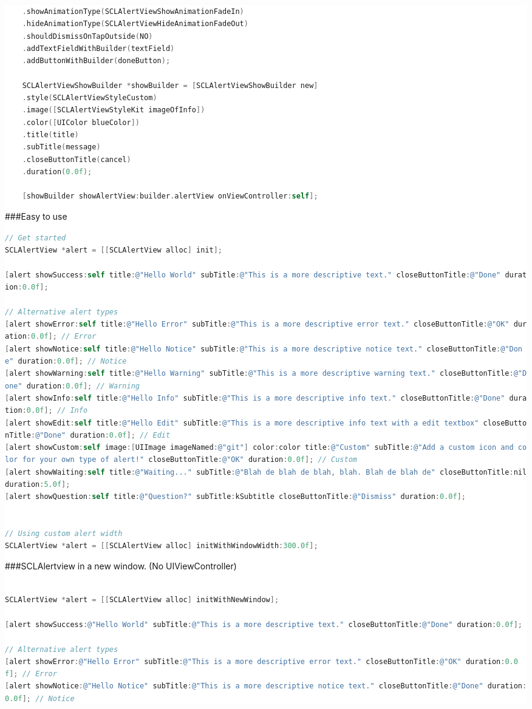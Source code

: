 ```Objective-C
    .showAnimationType(SCLAlertViewShowAnimationFadeIn)
    .hideAnimationType(SCLAlertViewHideAnimationFadeOut)
    .shouldDismissOnTapOutside(NO)
    .addTextFieldWithBuilder(textField)
    .addButtonWithBuilder(doneButton);
    
    SCLAlertViewShowBuilder *showBuilder = [SCLAlertViewShowBuilder new]
    .style(SCLAlertViewStyleCustom)
    .image([SCLAlertViewStyleKit imageOfInfo])
    .color([UIColor blueColor])
    .title(title)
    .subTitle(message)
    .closeButtonTitle(cancel)
    .duration(0.0f);

    [showBuilder showAlertView:builder.alertView onViewController:self];
```

###Easy to use
```Objective-C
// Get started
SCLAlertView *alert = [[SCLAlertView alloc] init];

[alert showSuccess:self title:@"Hello World" subTitle:@"This is a more descriptive text." closeButtonTitle:@"Done" duration:0.0f];

// Alternative alert types
[alert showError:self title:@"Hello Error" subTitle:@"This is a more descriptive error text." closeButtonTitle:@"OK" duration:0.0f]; // Error
[alert showNotice:self title:@"Hello Notice" subTitle:@"This is a more descriptive notice text." closeButtonTitle:@"Done" duration:0.0f]; // Notice
[alert showWarning:self title:@"Hello Warning" subTitle:@"This is a more descriptive warning text." closeButtonTitle:@"Done" duration:0.0f]; // Warning
[alert showInfo:self title:@"Hello Info" subTitle:@"This is a more descriptive info text." closeButtonTitle:@"Done" duration:0.0f]; // Info
[alert showEdit:self title:@"Hello Edit" subTitle:@"This is a more descriptive info text with a edit textbox" closeButtonTitle:@"Done" duration:0.0f]; // Edit
[alert showCustom:self image:[UIImage imageNamed:@"git"] color:color title:@"Custom" subTitle:@"Add a custom icon and color for your own type of alert!" closeButtonTitle:@"OK" duration:0.0f]; // Custom
[alert showWaiting:self title:@"Waiting..." subTitle:@"Blah de blah de blah, blah. Blah de blah de" closeButtonTitle:nil duration:5.0f];
[alert showQuestion:self title:@"Question?" subTitle:kSubtitle closeButtonTitle:@"Dismiss" duration:0.0f];


// Using custom alert width
SCLAlertView *alert = [[SCLAlertView alloc] initWithWindowWidth:300.0f];
```

###SCLAlertview in a new window. (No UIViewController)
```Objective-C

SCLAlertView *alert = [[SCLAlertView alloc] initWithNewWindow];

[alert showSuccess:@"Hello World" subTitle:@"This is a more descriptive text." closeButtonTitle:@"Done" duration:0.0f];

// Alternative alert types
[alert showError:@"Hello Error" subTitle:@"This is a more descriptive error text." closeButtonTitle:@"OK" duration:0.0f]; // Error
[alert showNotice:@"Hello Notice" subTitle:@"This is a more descriptive notice text." closeButtonTitle:@"Done" duration:0.0f]; // Notice
```